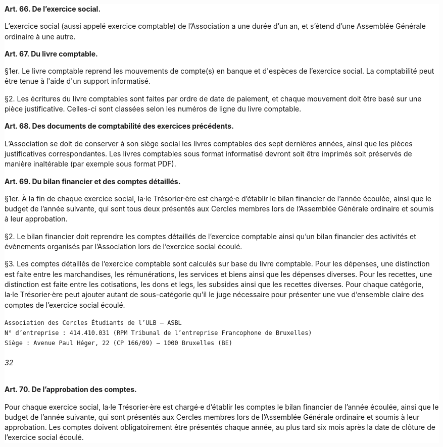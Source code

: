 **Art. 66. De l’exercice social.**

L’exercice social (aussi appelé exercice comptable) de l’Association a une durée d’un an, et s’étend
d’une Assemblée Générale ordinaire à une autre.

**Art. 67. Du livre comptable.**

§1er. Le livre comptable reprend les mouvements de compte(s) en banque et d'espèces de l’exercice
social. La comptabilité peut être tenue à l'aide d'un support informatisé.

§2. Les écritures du livre comptables sont faites par ordre de date de paiement, et chaque mouvement
doit être basé sur une pièce justificative. Celles-ci sont classées selon les numéros de ligne du livre
comptable.

**Art. 68. Des documents de comptabilité des exercices précédents.**

L’Association se doit de conserver à son siège social les livres comptables des sept dernières années,
ainsi que les pièces justificatives correspondantes. Les livres comptables sous format informatisé
devront soit être imprimés soit préservés de manière inaltérable (par exemple sous format PDF).

**Art. 69. Du bilan financier et des comptes détaillés.**

§1er. À la fin de chaque exercice social, la·le Trésorier·ère est chargé·e d’établir le bilan financier de
l’année écoulée, ainsi que le budget de l’année suivante, qui sont tous deux présentés aux Cercles
membres lors de l’Assemblée Générale ordinaire et soumis à leur approbation.

§2. Le bilan financier doit reprendre les comptes détaillés de l’exercice comptable ainsi qu’un bilan
financier des activités et évènements organisés par l’Association lors de l’exercice social écoulé.

§3. Les comptes détaillés de l’exercice comptable sont calculés sur base du livre comptable. Pour les
dépenses, une distinction est faite entre les marchandises, les rémunérations, les services et biens ainsi
que les dépenses diverses. Pour les recettes, une distinction est faite entre les cotisations, les dons et
legs, les subsides ainsi que les recettes diverses. Pour chaque catégorie, la·le Trésorier·ère peut ajouter
autant de sous-catégorie qu’il le juge nécessaire pour présenter une vue d’ensemble claire des comptes
de l’exercice social écoulé.


```
Association des Cercles Étudiants de l’ULB – ASBL
N° d’entreprise : 414.410.031 (RPM Tribunal de l’entreprise Francophone de Bruxelles)
Siège : Avenue Paul Héger, 22 (CP 166/09) – 1000 Bruxelles (BE)
```
###### 32

**Art. 70. De l’approbation des comptes.**

Pour chaque exercice social, la·le Trésorier·ère est chargé·e d’établir les comptes le bilan financier de
l’année écoulée, ainsi que le budget de l’année suivante, qui sont présentés aux Cercles membres lors
de l’Assemblée Générale ordinaire et soumis à leur approbation. Les comptes doivent obligatoirement
être présentés chaque année, au plus tard six mois après la date de clôture de l’exercice social écoulé.

